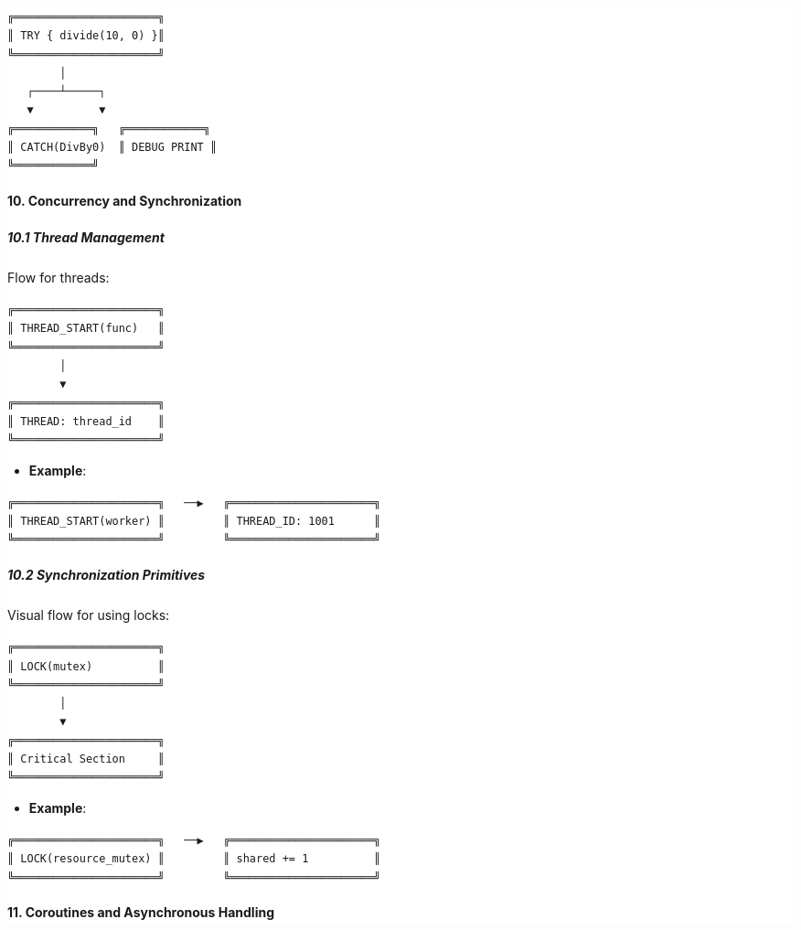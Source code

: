 ```
╔══════════════════════╗
║ TRY { divide(10, 0) }║
╚══════════════════════╝
        │
   ┌────┴─────┐
   ▼          ▼
╔════════════╗   ╔════════════╗
║ CATCH(DivBy0)  ║ DEBUG PRINT ║
╚════════════╝
```

#### 10. **Concurrency and Synchronization**

##### 10.1 **Thread Management**
Flow for threads:
```
╔══════════════════════╗
║ THREAD_START(func)   ║
╚══════════════════════╝
        │
        ▼
╔══════════════════════╗
║ THREAD: thread_id    ║
╚══════════════════════╝
```
- **Example**:
```
╔══════════════════════╗   ──▶   ╔══════════════════════╗
║ THREAD_START(worker) ║         ║ THREAD_ID: 1001      ║
╚══════════════════════╝         ╚══════════════════════╝
```

##### 10.2 **Synchronization Primitives**
Visual flow for using locks:
```
╔══════════════════════╗
║ LOCK(mutex)          ║
╚══════════════════════╝
        │
        ▼
╔══════════════════════╗
║ Critical Section     ║
╚══════════════════════╝
```
- **Example**:
```
╔══════════════════════╗   ──▶   ╔══════════════════════╗
║ LOCK(resource_mutex) ║         ║ shared += 1          ║
╚══════════════════════╝         ╚══════════════════════╝
```

#### 11. **Coroutines and Asynchronous Handling**
